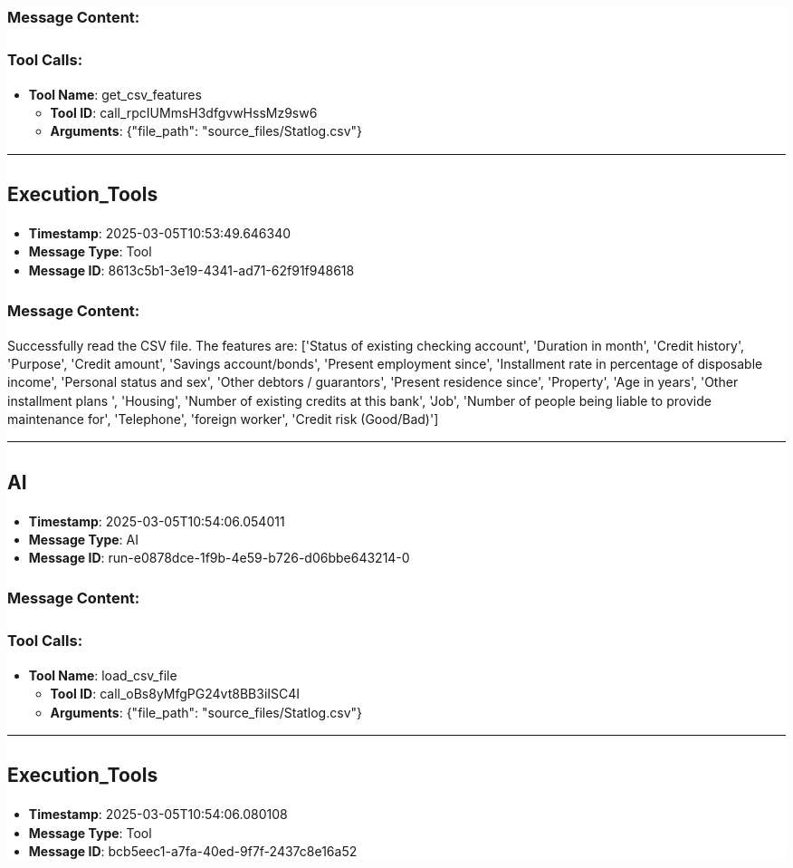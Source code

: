 ### Message Content:



### Tool Calls:
- **Tool Name**: get_csv_features
  - **Tool ID**: call_rpcIUMmsH3dfgvwHssMz9sw6
  - **Arguments**: {"file_path": "source_files/Statlog.csv"}

---

## Execution_Tools
- **Timestamp**: 2025-03-05T10:53:49.646340
- **Message Type**: Tool
- **Message ID**: 8613c5b1-3e19-4341-ad71-62f91f948618

### Message Content:

Successfully read the CSV file. The features are:
['Status of existing checking account', 'Duration in month', 'Credit history', 'Purpose', 'Credit amount', 'Savings account/bonds', 'Present employment since', 'Installment rate in percentage of disposable income', 'Personal status and sex', 'Other debtors / guarantors', 'Present residence since', 'Property', 'Age in years', 'Other installment plans ', 'Housing', 'Number of existing credits at this bank', 'Job', 'Number of people being liable to provide maintenance for', 'Telephone', 'foreign worker', 'Credit risk (Good/Bad)']




---

## AI
- **Timestamp**: 2025-03-05T10:54:06.054011
- **Message Type**: AI
- **Message ID**: run-e0878dce-1f9b-4e59-b726-d06bbe643214-0

### Message Content:



### Tool Calls:
- **Tool Name**: load_csv_file
  - **Tool ID**: call_oBs8yMfgPG24vt8BB3iISC4I
  - **Arguments**: {"file_path": "source_files/Statlog.csv"}

---

## Execution_Tools
- **Timestamp**: 2025-03-05T10:54:06.080108
- **Message Type**: Tool
- **Message ID**: bcb5eec1-a7fa-40ed-9f7f-2437c8e16a52
